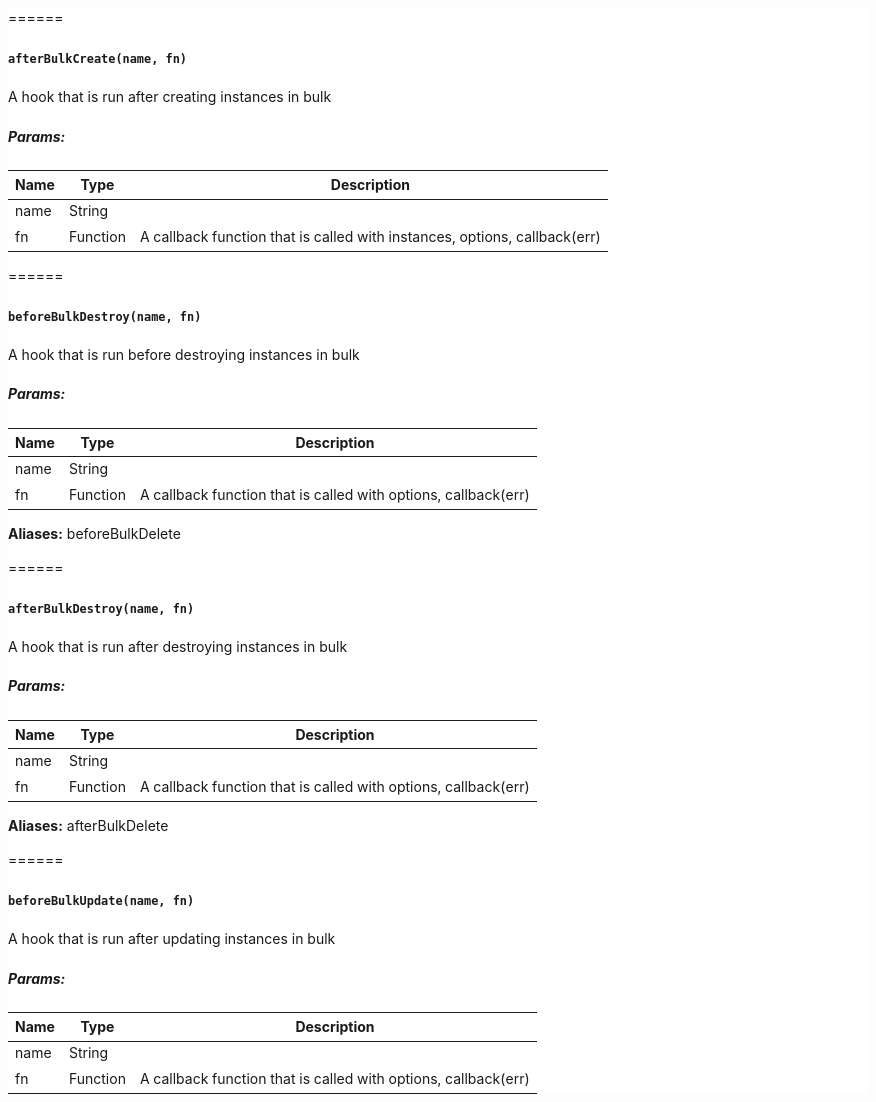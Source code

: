 
======

#### `afterBulkCreate(name, fn)`
A hook that is run after creating instances in bulk

##### Params:
| Name | Type | Description |
| ---- | ---- | ----------- |
| name | String |  |
| fn | Function | A callback function that is called with instances, options, callback(err) |


======

#### `beforeBulkDestroy(name, fn)`
A hook that is run before destroying instances in bulk

##### Params:
| Name | Type | Description |
| ---- | ---- | ----------- |
| name | String |  |
| fn | Function | A callback function that is called with options, callback(err)  |

__Aliases:__ beforeBulkDelete

======

#### `afterBulkDestroy(name, fn)`
A hook that is run after destroying instances in bulk

##### Params:
| Name | Type | Description |
| ---- | ---- | ----------- |
| name | String |  |
| fn | Function | A callback function that is called with options, callback(err)  |

__Aliases:__ afterBulkDelete

======

#### `beforeBulkUpdate(name, fn)`
A hook that is run after updating instances in bulk

##### Params:
| Name | Type | Description |
| ---- | ---- | ----------- |
| name | String |  |
| fn | Function | A callback function that is called with options, callback(err) |
